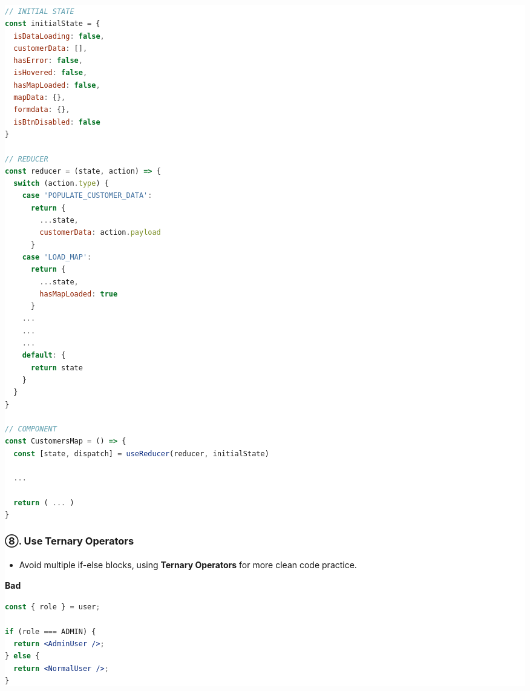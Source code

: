 ```jsx
// INITIAL STATE
const initialState = {
  isDataLoading: false,
  customerData: [],
  hasError: false,
  isHovered: false,
  hasMapLoaded: false,
  mapData: {},
  formdata: {},
  isBtnDisabled: false
}

// REDUCER
const reducer = (state, action) => {
  switch (action.type) {
    case 'POPULATE_CUSTOMER_DATA':
      return {
        ...state,
        customerData: action.payload
      }
    case 'LOAD_MAP':
      return {
        ...state,
        hasMapLoaded: true
      }
    ...
    ...
    ...
    default: {
      return state
    }
  }
}

// COMPONENT
const CustomersMap = () => {
  const [state, dispatch] = useReducer(reducer, initialState)

  ...

  return ( ... )
}
```

### ⑧. Use Ternary Operators 

- Avoid multiple if-else blocks, using **Ternary Operators** for more clean code practice.

**Bad**

```jsx
const { role } = user;

if (role === ADMIN) {
  return <AdminUser />;
} else {
  return <NormalUser />;
}
```
